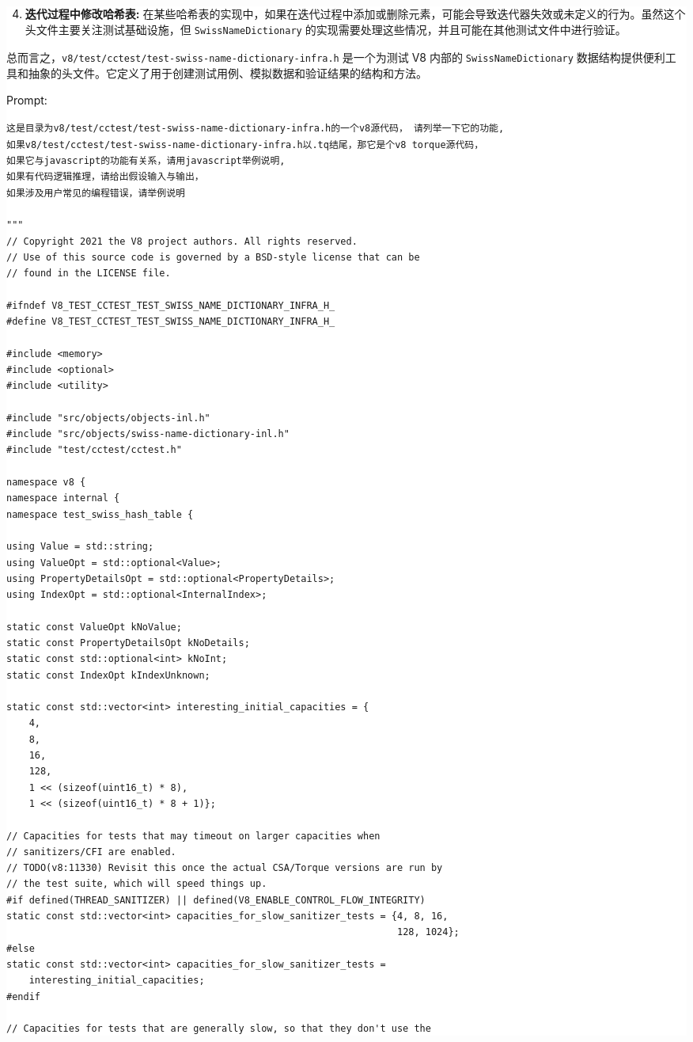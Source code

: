 4. **迭代过程中修改哈希表:**  在某些哈希表的实现中，如果在迭代过程中添加或删除元素，可能会导致迭代器失效或未定义的行为。虽然这个头文件主要关注测试基础设施，但 `SwissNameDictionary` 的实现需要处理这些情况，并且可能在其他测试文件中进行验证。

总而言之，`v8/test/cctest/test-swiss-name-dictionary-infra.h` 是一个为测试 V8 内部的 `SwissNameDictionary` 数据结构提供便利工具和抽象的头文件。它定义了用于创建测试用例、模拟数据和验证结果的结构和方法。

Prompt: 
```
这是目录为v8/test/cctest/test-swiss-name-dictionary-infra.h的一个v8源代码， 请列举一下它的功能, 
如果v8/test/cctest/test-swiss-name-dictionary-infra.h以.tq结尾，那它是个v8 torque源代码，
如果它与javascript的功能有关系，请用javascript举例说明,
如果有代码逻辑推理，请给出假设输入与输出，
如果涉及用户常见的编程错误，请举例说明

"""
// Copyright 2021 the V8 project authors. All rights reserved.
// Use of this source code is governed by a BSD-style license that can be
// found in the LICENSE file.

#ifndef V8_TEST_CCTEST_TEST_SWISS_NAME_DICTIONARY_INFRA_H_
#define V8_TEST_CCTEST_TEST_SWISS_NAME_DICTIONARY_INFRA_H_

#include <memory>
#include <optional>
#include <utility>

#include "src/objects/objects-inl.h"
#include "src/objects/swiss-name-dictionary-inl.h"
#include "test/cctest/cctest.h"

namespace v8 {
namespace internal {
namespace test_swiss_hash_table {

using Value = std::string;
using ValueOpt = std::optional<Value>;
using PropertyDetailsOpt = std::optional<PropertyDetails>;
using IndexOpt = std::optional<InternalIndex>;

static const ValueOpt kNoValue;
static const PropertyDetailsOpt kNoDetails;
static const std::optional<int> kNoInt;
static const IndexOpt kIndexUnknown;

static const std::vector<int> interesting_initial_capacities = {
    4,
    8,
    16,
    128,
    1 << (sizeof(uint16_t) * 8),
    1 << (sizeof(uint16_t) * 8 + 1)};

// Capacities for tests that may timeout on larger capacities when
// sanitizers/CFI are enabled.
// TODO(v8:11330) Revisit this once the actual CSA/Torque versions are run by
// the test suite, which will speed things up.
#if defined(THREAD_SANITIZER) || defined(V8_ENABLE_CONTROL_FLOW_INTEGRITY)
static const std::vector<int> capacities_for_slow_sanitizer_tests = {4, 8, 16,
                                                                     128, 1024};
#else
static const std::vector<int> capacities_for_slow_sanitizer_tests =
    interesting_initial_capacities;
#endif

// Capacities for tests that are generally slow, so that they don't use the
```